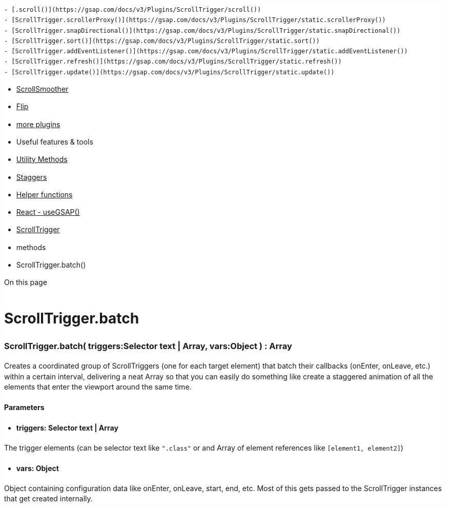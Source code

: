     - [.scroll()](https://gsap.com/docs/v3/Plugins/ScrollTrigger/scroll())
    - [ScrollTrigger.scrollerProxy()](https://gsap.com/docs/v3/Plugins/ScrollTrigger/static.scrollerProxy())
    - [ScrollTrigger.snapDirectional()](https://gsap.com/docs/v3/Plugins/ScrollTrigger/static.snapDirectional())
    - [ScrollTrigger.sort()](https://gsap.com/docs/v3/Plugins/ScrollTrigger/static.sort())
    - [ScrollTrigger.addEventListener()](https://gsap.com/docs/v3/Plugins/ScrollTrigger/static.addEventListener())
    - [ScrollTrigger.refresh()](https://gsap.com/docs/v3/Plugins/ScrollTrigger/static.refresh())
    - [ScrollTrigger.update()](https://gsap.com/docs/v3/Plugins/ScrollTrigger/static.update())
- [ScrollSmoother](https://gsap.com/docs/v3/Plugins/ScrollSmoother/)

- [Flip](https://gsap.com/docs/v3/Plugins/Flip/)

- [more plugins](https://gsap.com/docs/v3/Plugins/ScrollTrigger/static.batch()/#)

- Useful features & tools
- [Utility Methods](https://gsap.com/docs/v3/GSAP/UtilityMethods)

- [Staggers](https://gsap.com/resources/getting-started/Staggers)
- [Helper functions](https://gsap.com/docs/v3/HelperFunctions/)

- [React - useGSAP()](https://gsap.com/resources/React)

- [ScrollTrigger](https://gsap.com/docs/v3/Plugins/ScrollTrigger/)
- methods
- ScrollTrigger.batch()

On this page

# ScrollTrigger.batch

### ScrollTrigger.batch( triggers:Selector text \| Array, vars:Object ) : Array

Creates a coordinated group of ScrollTriggers (one for each target element) that batch their callbacks (onEnter, onLeave, etc.) within a certain interval, delivering a neat Array so that you can easily do something like create a staggered animation of all the elements that enter the viewport around the same time.

#### Parameters

- #### **triggers**: Selector text \| Array




The trigger elements (can be selector text like `".class"` or and Array of element references like `[element1, element2]`)

- #### **vars**: Object




Object containing configuration data like onEnter, onLeave, start, end, etc. Most of this gets passed to the ScrollTrigger instances that get created internally.
